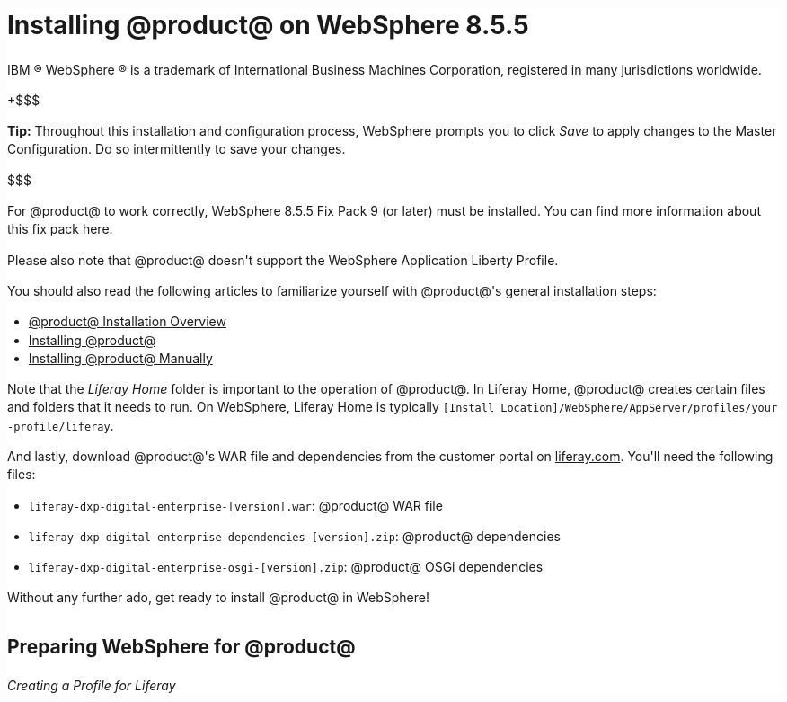 # Installing @product@ on WebSphere 8.5.5 [](id=installing-liferay-dxp-on-websphere-8-5-5)

IBM &reg; WebSphere &reg; is a trademark of International Business Machines
Corporation, registered in many jurisdictions worldwide. 

+$$$

**Tip:** Throughout this installation and configuration process, WebSphere
prompts you to click *Save* to apply changes to the Master Configuration. Do so
intermittently to save your changes. 

$$$

For @product@ to work correctly, WebSphere 8.5.5 Fix Pack 9 (or later) must be
installed.  You can find more information about this fix pack 
[here](http://www-01.ibm.com/support/docview.wss?uid=swg24041819). 

Please also note that @product@ doesn't support the WebSphere Application
Liberty Profile. 

You should also read the following articles to familiarize yourself with
@product@'s general installation steps: 

- [@product@ Installation Overview](/discover/deployment/-/knowledge_base/7-0/liferay-installation-overview)
- [Installing @product@](/discover/deployment/-/knowledge_base/7-0/installing-liferay-dxp)
- [Installing @product@ Manually](/discover/deployment/-/knowledge_base/7-0/installing-liferay-manually)

Note that the 
[*Liferay Home* folder](/discover/deployment/-/knowledge_base/7-0/installing-liferay-portal#liferay-home) 
is important to the operation of @product@. In Liferay Home, @product@ creates
certain files and folders that it needs to run. On WebSphere, Liferay Home is
typically `[Install Location]/WebSphere/AppServer/profiles/your-profile/liferay`. 

And lastly, download @product@'s WAR file and dependencies from the customer
portal on 
[liferay.com](https://web.liferay.com/group/customer/dxp/downloads/digital-enterprise). 
You'll need the following files:

- `liferay-dxp-digital-enterprise-[version].war`: @product@ WAR file

- `liferay-dxp-digital-enterprise-dependencies-[version].zip`: @product@ 
  dependencies

- `liferay-dxp-digital-enterprise-osgi-[version].zip`: @product@ OSGi 
  dependencies

Without any further ado, get ready to install @product@ in WebSphere! 

## Preparing WebSphere for @product@ [](id=preparing-websphere-for-liferay-dxp)
_Creating a Profile for Liferay_
